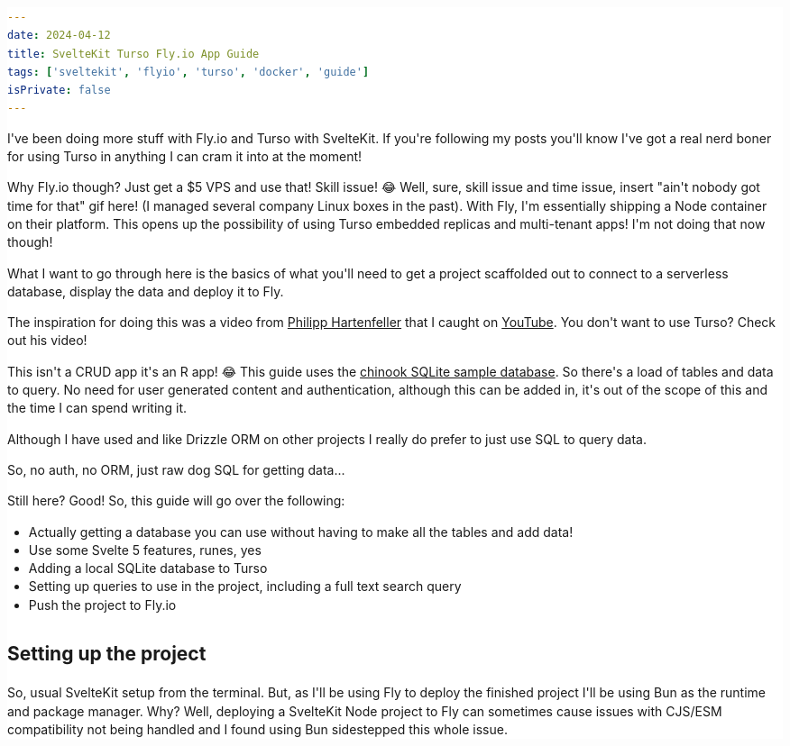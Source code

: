 ```yaml
---
date: 2024-04-12
title: SvelteKit Turso Fly.io App Guide
tags: ['sveltekit', 'flyio', 'turso', 'docker', 'guide']
isPrivate: false
---
```


I've been doing more stuff with Fly.io and Turso with SvelteKit. If
you're following my posts you'll know I've got a real nerd boner for
using Turso in anything I can cram it into at the moment!

Why Fly.io though? Just get a $5 VPS and use that! Skill issue! 😂
Well, sure, skill issue and time issue, insert "ain't nobody got time
for that" gif here! (I managed several company Linux boxes in the
past). With Fly, I'm essentially shipping a Node container on their
platform. This opens up the possibility of using Turso embedded
replicas and multi-tenant apps! I'm not doing that now though!

What I want to go through here is the basics of what you'll need to
get a project scaffolded out to connect to a serverless database,
display the data and deploy it to Fly.



The inspiration for doing this was a video from
[Philipp Hartenfeller](https://github.com/phartenfeller) that I caught
on [YouTube](https://www.youtube.com/watch?v=iO4VUbQ6ua4). You don't
want to use Turso? Check out his video!

This isn't a CRUD app it's an R app! 😂 This guide uses the
[chinook SQLite sample database](https://www.sqlitetutorial.net/sqlite-sample-database/).
So there's a load of tables and data to query. No need for user
generated content and authentication, although this can be added in,
it's out of the scope of this and the time I can spend writing it.

Although I have used and like Drizzle ORM on other projects I really
do prefer to just use SQL to query data.

So, no auth, no ORM, just raw dog SQL for getting data...

Still here? Good! So, this guide will go over the following:

- Actually getting a database you can use without having to make all
  the tables and add data!
- Use some Svelte 5 features, runes, yes
- Adding a local SQLite database to Turso
- Setting up queries to use in the project, including a full text
  search query
- Push the project to Fly.io

## Setting up the project

So, usual SvelteKit setup from the terminal. But, as I'll be using Fly
to deploy the finished project I'll be using Bun as the runtime and
package manager. Why? Well, deploying a SvelteKit Node project to Fly
can sometimes cause issues with CJS/ESM compatibility not being
handled and I found using Bun sidestepped this whole issue.
